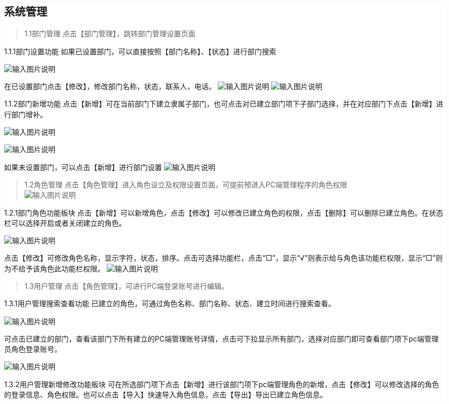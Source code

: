 
## 系统管理

> 1.1部门管理
点击【部门管理】，跳转部门管理设置页面<br>


1.1.1部门设置功能
如果已设置部门，可以直接按照【部门名称】、【状态】进行部门搜索

![输入图片说明](https://foruda.gitee.com/images/1699590555824776931/63d493fc_1766278.png "屏幕截图")

在已设置部门点击【修改】，修改部门名称，状态，联系人，电话。
![输入图片说明](https://foruda.gitee.com/images/1699590555824776931/63d493fc_1766278.png "屏幕截图")
![输入图片说明](https://foruda.gitee.com/images/1699590555824776931/63d493fc_1766278.png "屏幕截图")

1.1.2部门新增功能
点击【新增】可在当前部门下建立隶属子部门，也可点击对已建立部门项下子部门选择，并在对应部门下点击【新增】进行部门增补。

![输入图片说明](https://foruda.gitee.com/images/1699590555824776931/63d493fc_1766278.png "屏幕截图")

![输入图片说明](https://foruda.gitee.com/images/1699590555824776931/63d493fc_1766278.png "屏幕截图")

如果未设置部门，可以点击【新增】进行部门设置
![输入图片说明](https://foruda.gitee.com/images/1699590555824776931/63d493fc_1766278.png "屏幕截图")

> 1.2角色管理
点击【角色管理】进入角色设立及权限设置页面，可提前预进入PC端管理程序的角色权限<br>
![输入图片说明](https://foruda.gitee.com/images/1699590555824776931/63d493fc_1766278.png "屏幕截图")

1.2.1部门角色功能板块
点击【新增】可以新增角色，点击【修改】可以修改已建立角色的权限，点击【删除】可以删除已建立角色。在状态栏可以选择开启或者关闭建立的角色。

![输入图片说明](https://foruda.gitee.com/images/1699590555824776931/63d493fc_1766278.png "屏幕截图")

点击【修改】可修改角色名称，显示字符，状态，排序。点击可选择功能栏，点击“□”，显示“√”则表示给与角色该功能栏权限，显示“□”则为不给予该角色此功能栏权限。
![输入图片说明](https://foruda.gitee.com/images/1699590555824776931/63d493fc_1766278.png "屏幕截图")


> 1.3用户管理
点击【角色管理】，可进行PC端登录账号进行编辑。<br>

1.3.1用户管理搜索查看功能
已建立的角色，可通过角色名称、部门名称、状态、建立时间进行搜索查看。


![输入图片说明](https://foruda.gitee.com/images/1699590555824776931/63d493fc_1766278.png "屏幕截图")

可点击已建立的部门，查看该部门下所有建立的PC端管理账号详情，点击可下拉显示所有部门，选择对应部门即可查看部门项下pc端管理员角色登录账号。

![输入图片说明](https://foruda.gitee.com/images/1699590555824776931/63d493fc_1766278.png "屏幕截图")

1.3.2用户管理新增修改功能板块
可在所选部门项下点击【新增】进行该部门项下pc端管理角色的新增，点击【修改】可以修改选择的角色的登录信息、角色权限。也可以点击【导入】快速导入角色信息，点击【导出】导出已建立角色信息。
